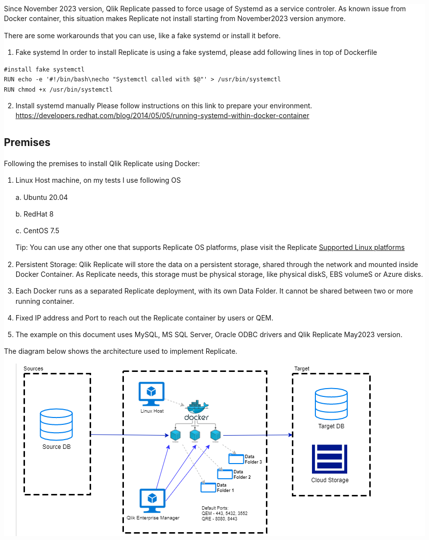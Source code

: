 Since November 2023 version, Qlik Replicate passed to force usage of Systemd as a service controler. As known issue from Docker container, this situation makes Replicate not install starting from November2023 version anymore.

There are some workarounds that you can use, like a fake systemd or install it before.

1. Fake systemd
In order to install Replicate is using a fake systemd, please add following lines in top of Dockerfile
```shell
#install fake systemctl
RUN echo -e '#!/bin/bash\necho "Systemctl called with $@"' > /usr/bin/systemctl
RUN chmod +x /usr/bin/systemctl 
```

2. Install systemd manually
Please follow instructions on this link to prepare your environment. 
https://developers.redhat.com/blog/2014/05/05/running-systemd-within-docker-container

<a id="premises"></a>
## Premises

Following the premises to install Qlik Replicate using Docker:

1.  Linux Host machine, on my tests I use following OS

    a.  Ubuntu 20.04

    b.  RedHat 8

    c.  CentOS 7.5

    Tip: You can use any other one that supports Replicate OS platforms, plase visit the Replicate [Supported Linux platforms](https://help.qlik.com/en-US/replicate/May2023/Content/Replicate/Main/Support%20Matrix/supported_win_platforms.htm#Supporte)

2.  Persistent Storage: Qlik Replicate will store the data on a persistent storage, shared through the network and mounted inside Docker Container. As Replicate needs, this storage must be physical storage, like physical diskS, EBS volumeS or Azure disks.

3. Each Docker runs as a separated Replicate deployment, with its own Data Folder. It cannot be shared between two or more running container.

4.  Fixed IP address and Port to reach out the Replicate container by users or QEM.

5.  The example on this document uses MySQL, MS SQL Server, Oracle ODBC drivers and Qlik Replicate May2023 version.

The diagram below shows the architecture used to implement Replicate.

> ![Replicate Docker diagram](media/image2.png)
